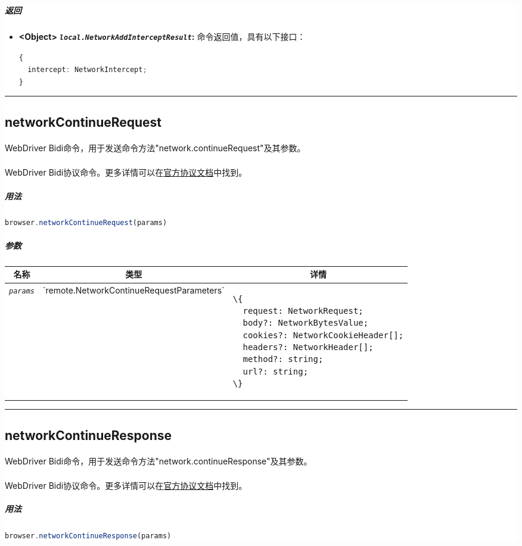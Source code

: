 
##### 返回

- **&lt;Object&gt;**
            **<code><var>local.NetworkAddInterceptResult</var></code>:** 命令返回值，具有以下接口：
   ```ts
   {
     intercept: NetworkIntercept;
   }
   ```


---

## networkContinueRequest
WebDriver Bidi命令，用于发送命令方法"network.continueRequest"及其参数。<br /><br />WebDriver Bidi协议命令。更多详情可以在[官方协议文档](https://w3c.github.io/webdriver-bidi/#command-network-continueRequest)中找到。

##### 用法

```js
browser.networkContinueRequest(params)
```


##### 参数

<table>
  <thead>
    <tr>
      <th>名称</th><th>类型</th><th>详情</th>
    </tr>
  </thead>
  <tbody>
    <tr>
      <td><code><var>params</var></code></td>
      <td>`remote.NetworkContinueRequestParameters`</td>
      <td><pre>\{<br />  request: NetworkRequest;<br />  body?: NetworkBytesValue;<br />  cookies?: NetworkCookieHeader[];<br />  headers?: NetworkHeader[];<br />  method?: string;<br />  url?: string;<br />\}</pre></td>
    </tr>
  </tbody>
</table>



---

## networkContinueResponse
WebDriver Bidi命令，用于发送命令方法"network.continueResponse"及其参数。<br /><br />WebDriver Bidi协议命令。更多详情可以在[官方协议文档](https://w3c.github.io/webdriver-bidi/#command-network-continueResponse)中找到。

##### 用法

```js
browser.networkContinueResponse(params)
```
